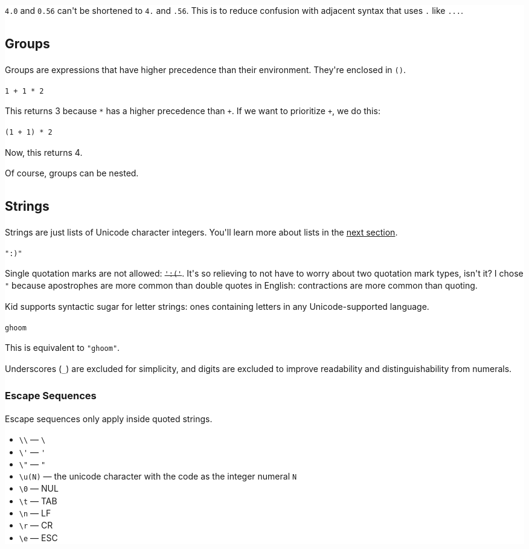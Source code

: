 `4.0` and `0.56` can't be shortened to `4.` and `.56`. This is to reduce confusion with adjacent syntax that uses `.` like `...`.

## Groups

Groups are expressions that have higher precedence than their environment. They're enclosed in `()`.

```kid
1 + 1 * 2
```

This returns 3 because `*` has a higher precedence than `+`. If we want to prioritize `+`, we do this:

```kid
(1 + 1) * 2
```

Now, this returns 4.

Of course, groups can be nested.

## Strings

Strings are just lists of Unicode character integers. You'll learn more about lists in the [next section](#spaces).

```kid
":)"
```

Single quotation marks are not allowed: ~~`':('`~~. It's so relieving to not have to worry about two quotation mark types, isn't it? I chose `"` because apostrophes are more common than double quotes in English: contractions are more common than quoting.

Kid supports syntactic sugar for letter strings: ones containing letters in any Unicode-supported language.

```
ghoom
```

This is equivalent to `"ghoom"`.

Underscores (`_`) are excluded for simplicity, and digits are excluded to improve readability and distinguishability from numerals.

### Escape Sequences

Escape sequences only apply inside quoted strings.

* `\\` — `\`
* `\'` — `'`
* `\"` — `"`
* `\u(N)` — the unicode character with the code as the integer numeral `N`
* `\0` — NUL
* `\t` — TAB
* `\n` — LF
* `\r` — CR
* `\e` — ESC
